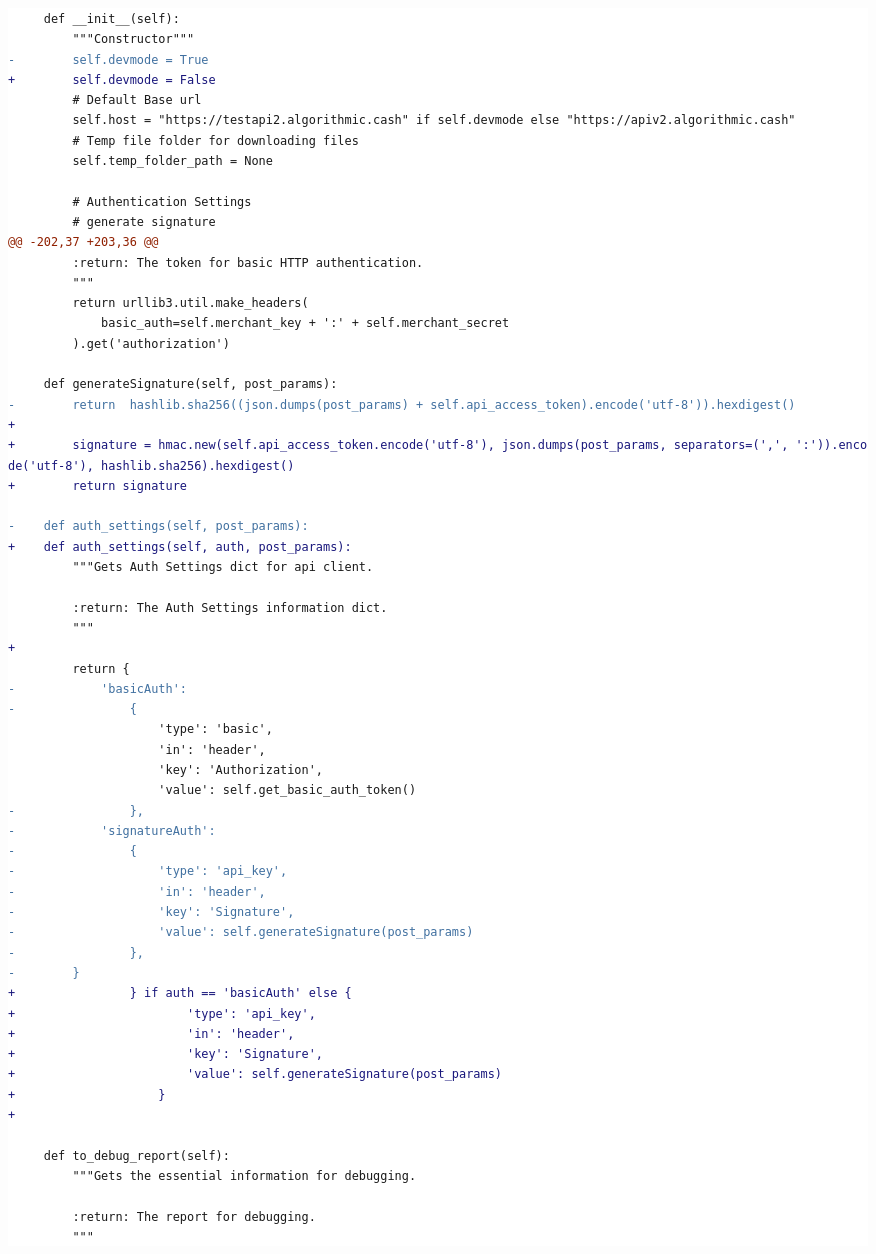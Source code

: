 ```diff
     def __init__(self):
         """Constructor"""
-        self.devmode = True
+        self.devmode = False
         # Default Base url
         self.host = "https://testapi2.algorithmic.cash" if self.devmode else "https://apiv2.algorithmic.cash"
         # Temp file folder for downloading files
         self.temp_folder_path = None
 
         # Authentication Settings
         # generate signature
@@ -202,37 +203,36 @@
         :return: The token for basic HTTP authentication.
         """
         return urllib3.util.make_headers(
             basic_auth=self.merchant_key + ':' + self.merchant_secret
         ).get('authorization')
     
     def generateSignature(self, post_params):
-        return  hashlib.sha256((json.dumps(post_params) + self.api_access_token).encode('utf-8')).hexdigest()
+        
+        signature = hmac.new(self.api_access_token.encode('utf-8'), json.dumps(post_params, separators=(',', ':')).encode('utf-8'), hashlib.sha256).hexdigest()
+        return signature
 
-    def auth_settings(self, post_params):
+    def auth_settings(self, auth, post_params):
         """Gets Auth Settings dict for api client.
 
         :return: The Auth Settings information dict.
         """
+        
         return {
-            'basicAuth':
-                {
                     'type': 'basic',
                     'in': 'header',
                     'key': 'Authorization',
                     'value': self.get_basic_auth_token()
-                },
-            'signatureAuth':
-                {
-                    'type': 'api_key',
-                    'in': 'header',
-                    'key': 'Signature',
-                    'value': self.generateSignature(post_params)
-                },
-        }
+                } if auth == 'basicAuth' else {
+                        'type': 'api_key',
+                        'in': 'header',
+                        'key': 'Signature',
+                        'value': self.generateSignature(post_params)
+                    }
+                
 
     def to_debug_report(self):
         """Gets the essential information for debugging.
 
         :return: The report for debugging.
         """
```